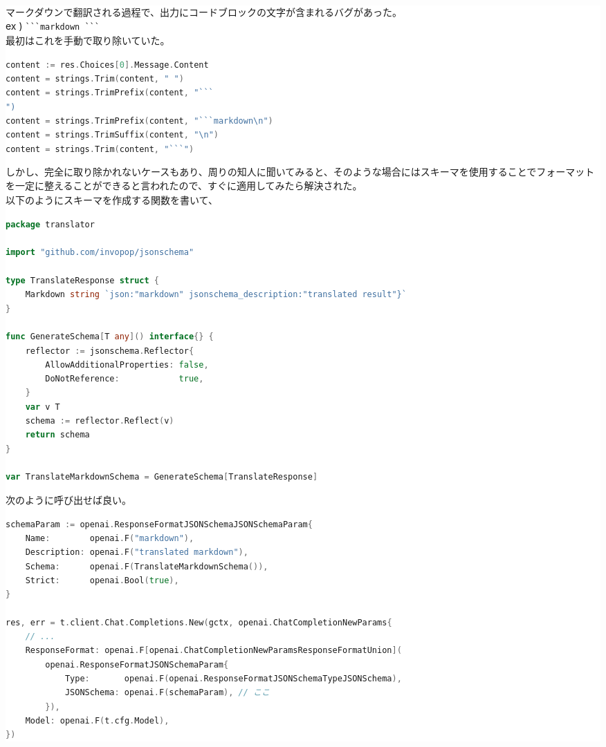 マークダウンで翻訳される過程で、出力にコードブロックの文字が含まれるバグがあった。  
ex ) ` ```markdown ``` `  
最初はこれを手動で取り除いていた。  
```go  
content := res.Choices[0].Message.Content  
content = strings.Trim(content, " ")  
content = strings.TrimPrefix(content, "```
")  
content = strings.TrimPrefix(content, "```markdown\n")  
content = strings.TrimSuffix(content, "\n")  
content = strings.Trim(content, "```")  
```  
しかし、完全に取り除かれないケースもあり、周りの知人に聞いてみると、そのような場合にはスキーマを使用することでフォーマットを一定に整えることができると言われたので、すぐに適用してみたら解決された。  
以下のようにスキーマを作成する関数を書いて、  
```go
package translator

import "github.com/invopop/jsonschema"

type TranslateResponse struct {
	Markdown string `json:"markdown" jsonschema_description:"translated result"}`
}

func GenerateSchema[T any]() interface{} {
	reflector := jsonschema.Reflector{
		AllowAdditionalProperties: false,
		DoNotReference:            true,
	}
	var v T
	schema := reflector.Reflect(v)
	return schema
}

var TranslateMarkdownSchema = GenerateSchema[TranslateResponse]
```  
次のように呼び出せば良い。  
```go
schemaParam := openai.ResponseFormatJSONSchemaJSONSchemaParam{
    Name:        openai.F("markdown"),
    Description: openai.F("translated markdown"),
    Schema:      openai.F(TranslateMarkdownSchema()),
    Strict:      openai.Bool(true),
}

res, err = t.client.Chat.Completions.New(gctx, openai.ChatCompletionNewParams{
    // ...
    ResponseFormat: openai.F[openai.ChatCompletionNewParamsResponseFormatUnion](
        openai.ResponseFormatJSONSchemaParam{
            Type:       openai.F(openai.ResponseFormatJSONSchemaTypeJSONSchema),
            JSONSchema: openai.F(schemaParam), // ここ
        }),
    Model: openai.F(t.cfg.Model),
})
```
